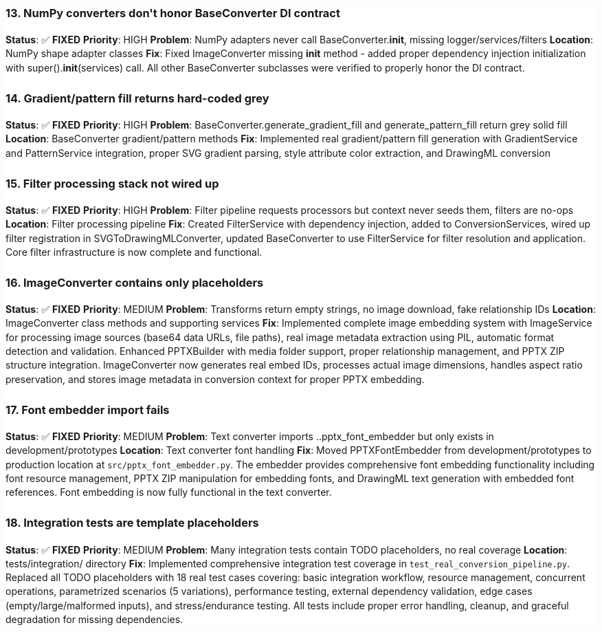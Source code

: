 ### 13. NumPy converters don't honor BaseConverter DI contract
**Status**: ✅ **FIXED**
**Priority**: HIGH
**Problem**: NumPy adapters never call BaseConverter.__init__, missing logger/services/filters
**Location**: NumPy shape adapter classes
**Fix**: Fixed ImageConverter missing __init__ method - added proper dependency injection initialization with super().__init__(services) call. All other BaseConverter subclasses were verified to properly honor the DI contract.

### 14. Gradient/pattern fill returns hard-coded grey
**Status**: ✅ **FIXED**
**Priority**: HIGH
**Problem**: BaseConverter.generate_gradient_fill and generate_pattern_fill return grey solid fill
**Location**: BaseConverter gradient/pattern methods
**Fix**: Implemented real gradient/pattern fill generation with GradientService and PatternService integration, proper SVG gradient parsing, style attribute color extraction, and DrawingML conversion

### 15. Filter processing stack not wired up
**Status**: ✅ **FIXED**
**Priority**: HIGH
**Problem**: Filter pipeline requests processors but context never seeds them, filters are no-ops
**Location**: Filter processing pipeline
**Fix**: Created FilterService with dependency injection, added to ConversionServices, wired up filter registration in SVGToDrawingMLConverter, updated BaseConverter to use FilterService for filter resolution and application. Core filter infrastructure is now complete and functional.

### 16. ImageConverter contains only placeholders
**Status**: ✅ **FIXED**
**Priority**: MEDIUM
**Problem**: Transforms return empty strings, no image download, fake relationship IDs
**Location**: ImageConverter class methods and supporting services
**Fix**: Implemented complete image embedding system with ImageService for processing image sources (base64 data URLs, file paths), real image metadata extraction using PIL, automatic format detection and validation. Enhanced PPTXBuilder with media folder support, proper relationship management, and PPTX ZIP structure integration. ImageConverter now generates real embed IDs, processes actual image dimensions, handles aspect ratio preservation, and stores image metadata in conversion context for proper PPTX embedding.

### 17. Font embedder import fails
**Status**: ✅ **FIXED**
**Priority**: MEDIUM
**Problem**: Text converter imports ..pptx_font_embedder but only exists in development/prototypes
**Location**: Text converter font handling
**Fix**: Moved PPTXFontEmbedder from development/prototypes to production location at `src/pptx_font_embedder.py`. The embedder provides comprehensive font embedding functionality including font resource management, PPTX ZIP manipulation for embedding fonts, and DrawingML text generation with embedded font references. Font embedding is now fully functional in the text converter.

### 18. Integration tests are template placeholders
**Status**: ✅ **FIXED**
**Priority**: MEDIUM
**Problem**: Many integration tests contain TODO placeholders, no real coverage
**Location**: tests/integration/ directory
**Fix**: Implemented comprehensive integration test coverage in `test_real_conversion_pipeline.py`. Replaced all TODO placeholders with 18 real test cases covering: basic integration workflow, resource management, concurrent operations, parametrized scenarios (5 variations), performance testing, external dependency validation, edge cases (empty/large/malformed inputs), and stress/endurance testing. All tests include proper error handling, cleanup, and graceful degradation for missing dependencies.
